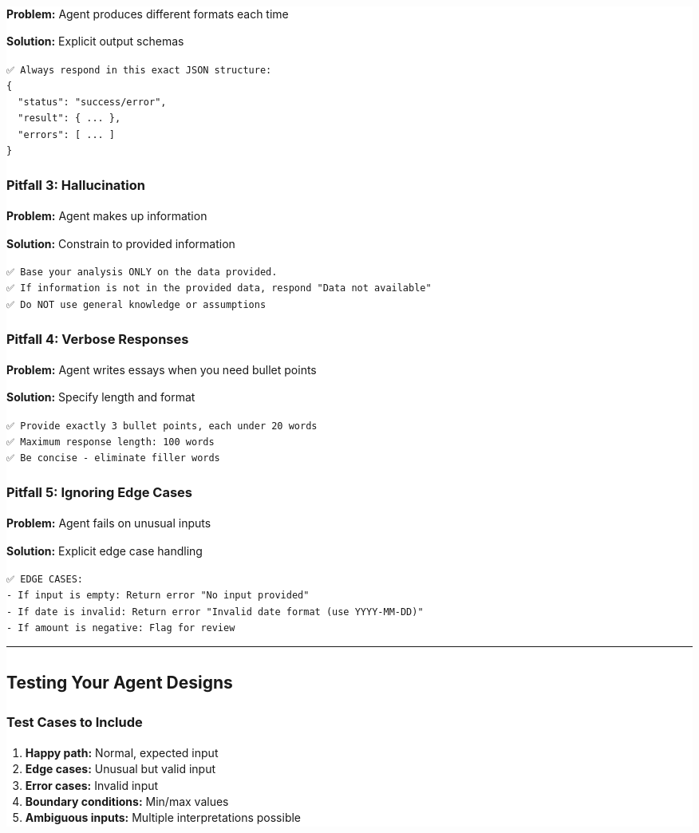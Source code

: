 **Problem:** Agent produces different formats each time

**Solution:** Explicit output schemas

```
✅ Always respond in this exact JSON structure:
{
  "status": "success/error",
  "result": { ... },
  "errors": [ ... ]
}
```

### Pitfall 3: Hallucination

**Problem:** Agent makes up information

**Solution:** Constrain to provided information

```
✅ Base your analysis ONLY on the data provided.
✅ If information is not in the provided data, respond "Data not available"
✅ Do NOT use general knowledge or assumptions
```

### Pitfall 4: Verbose Responses

**Problem:** Agent writes essays when you need bullet points

**Solution:** Specify length and format

```
✅ Provide exactly 3 bullet points, each under 20 words
✅ Maximum response length: 100 words
✅ Be concise - eliminate filler words
```

### Pitfall 5: Ignoring Edge Cases

**Problem:** Agent fails on unusual inputs

**Solution:** Explicit edge case handling

```
✅ EDGE CASES:
- If input is empty: Return error "No input provided"
- If date is invalid: Return error "Invalid date format (use YYYY-MM-DD)"
- If amount is negative: Flag for review
```

---

## Testing Your Agent Designs

### Test Cases to Include

1. **Happy path:** Normal, expected input
2. **Edge cases:** Unusual but valid input
3. **Error cases:** Invalid input
4. **Boundary conditions:** Min/max values
5. **Ambiguous inputs:** Multiple interpretations possible
